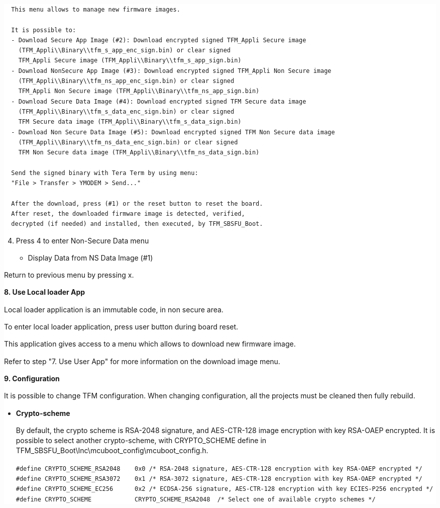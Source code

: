       This menu allows to manage new firmware images.

      It is possible to:
      - Download Secure App Image (#2): Download encrypted signed TFM_Appli Secure image
        (TFM_Appli\\Binary\\tfm_s_app_enc_sign.bin) or clear signed
        TFM_Appli Secure image (TFM_Appli\\Binary\\tfm_s_app_sign.bin)
      - Download NonSecure App Image (#3): Download encrypted signed TFM_Appli Non Secure image
        (TFM_Appli\\Binary\\tfm_ns_app_enc_sign.bin) or clear signed
        TFM_Appli Non Secure image (TFM_Appli\\Binary\\tfm_ns_app_sign.bin)
      - Download Secure Data Image (#4): Download encrypted signed TFM Secure data image
        (TFM_Appli\\Binary\\tfm_s_data_enc_sign.bin) or clear signed
        TFM Secure data image (TFM_Appli\\Binary\\tfm_s_data_sign.bin)
      - Download Non Secure Data Image (#5): Download encrypted signed TFM Non Secure data image
        (TFM_Appli\\Binary\\tfm_ns_data_enc_sign.bin) or clear signed
        TFM Non Secure data image (TFM_Appli\\Binary\\tfm_ns_data_sign.bin)

      Send the signed binary with Tera Term by using menu:
      "File > Transfer > YMODEM > Send..."

      After the download, press (#1) or the reset button to reset the board.
      After reset, the downloaded firmware image is detected, verified,
      decrypted (if needed) and installed, then executed, by TFM_SBSFU_Boot.

   4. Press 4 to enter Non-Secure Data menu

      - Display Data from NS Data Image (#1)

Return to previous menu by pressing x.

<b>8. Use Local loader App</b>

   Local loader application is an immutable code, in non secure area.

   To enter local loader application, press user button during board reset.

   This application gives access to a menu which allows to download new firmware
   image.

   Refer to step "7. Use User App" for more information on the download image menu.

<b>9. Configuration</b>

   It is possible to change TFM configuration.
   When changing configuration, all the projects must be cleaned then fully rebuild.

   *  **Crypto-scheme**

      By default, the crypto scheme is RSA-2048 signature, and AES-CTR-128 image
      encryption with key RSA-OAEP encrypted.
      It is possible to select another crypto-scheme, with CRYPTO_SCHEME define in
      TFM_SBSFU_Boot\\Inc\\mcuboot_config\\mcuboot_config.h.

      ```
      #define CRYPTO_SCHEME_RSA2048    0x0 /* RSA-2048 signature, AES-CTR-128 encryption with key RSA-OAEP encrypted */
      #define CRYPTO_SCHEME_RSA3072    0x1 /* RSA-3072 signature, AES-CTR-128 encryption with key RSA-OAEP encrypted */
      #define CRYPTO_SCHEME_EC256      0x2 /* ECDSA-256 signature, AES-CTR-128 encryption with key ECIES-P256 encrypted */
      #define CRYPTO_SCHEME            CRYPTO_SCHEME_RSA2048  /* Select one of available crypto schemes */
      ```

